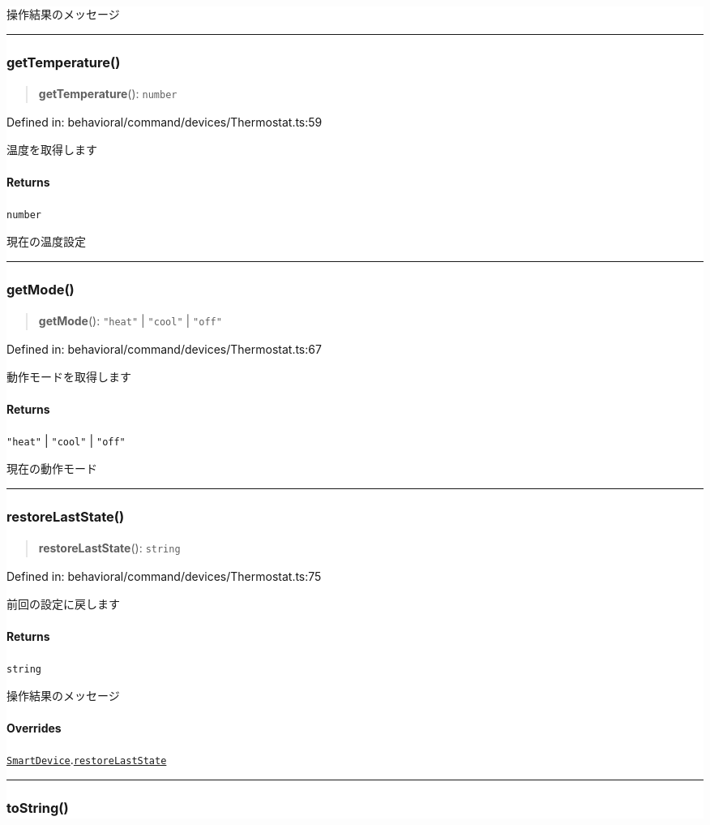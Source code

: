 操作結果のメッセージ

***

### getTemperature()

> **getTemperature**(): `number`

Defined in: behavioral/command/devices/Thermostat.ts:59

温度を取得します

#### Returns

`number`

現在の温度設定

***

### getMode()

> **getMode**(): `"heat"` \| `"cool"` \| `"off"`

Defined in: behavioral/command/devices/Thermostat.ts:67

動作モードを取得します

#### Returns

`"heat"` \| `"cool"` \| `"off"`

現在の動作モード

***

### restoreLastState()

> **restoreLastState**(): `string`

Defined in: behavioral/command/devices/Thermostat.ts:75

前回の設定に戻します

#### Returns

`string`

操作結果のメッセージ

#### Overrides

[`SmartDevice`](../../SmartDevice/classes/SmartDevice.md).[`restoreLastState`](../../SmartDevice/classes/SmartDevice.md#restorelaststate)

***

### toString()
